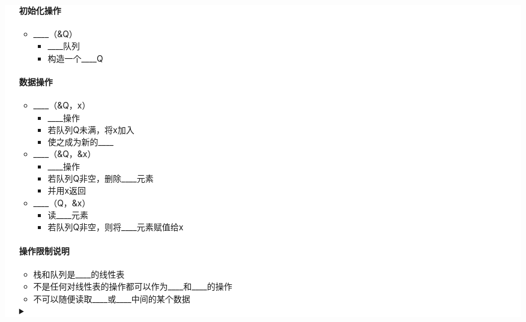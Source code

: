 <ul>

#### 初始化操作
- ____（&Q）  
  - ____队列  
  - 构造一个____Q  

#### 数据操作
- ____（&Q，x）  
  - ____操作  
  - 若队列Q未满，将x加入  
  - 使之成为新的____  
- ____（&Q，&x）  
  - ____操作  
  - 若队列Q非空，删除____元素  
  - 并用x返回  
- ____（Q，&x）  
  - 读____元素  
  - 若队列Q非空，则将____元素赋值给x  

#### 操作限制说明
- 栈和队列是____的线性表  
- 不是任何对线性表的操作都可以作为____和____的操作  
- 不可以随便读取____或____中间的某个数据  

<div>
<details><summary> </summary></details>
</div>

</ul>

</ul>
